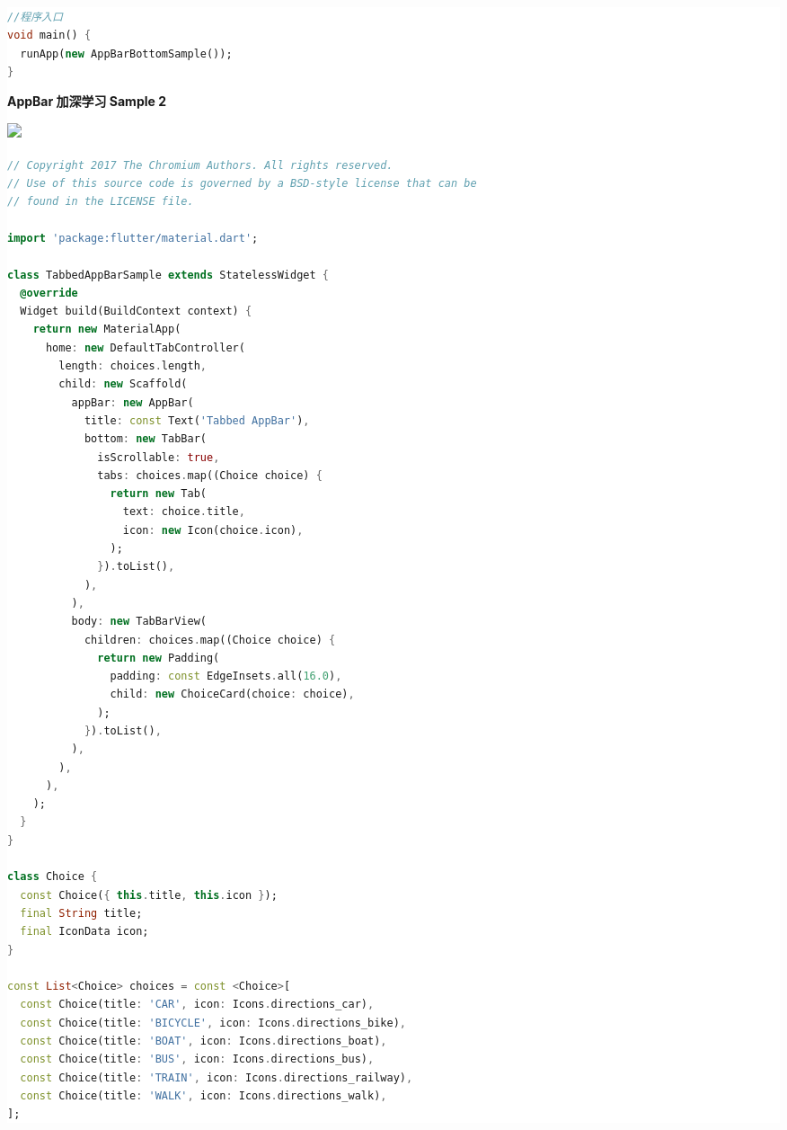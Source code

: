 ```dart
//程序入口
void main() {
  runApp(new AppBarBottomSample());
}
```

**AppBar 加深学习 Sample 2**

![](https://ws3.sinaimg.cn/large/005BYqpgly1g1u673k6phg30cn0lmh1m.jpg)

```dart
// Copyright 2017 The Chromium Authors. All rights reserved.
// Use of this source code is governed by a BSD-style license that can be
// found in the LICENSE file.

import 'package:flutter/material.dart';

class TabbedAppBarSample extends StatelessWidget {
  @override
  Widget build(BuildContext context) {
    return new MaterialApp(
      home: new DefaultTabController(
        length: choices.length,
        child: new Scaffold(
          appBar: new AppBar(
            title: const Text('Tabbed AppBar'),
            bottom: new TabBar(
              isScrollable: true,
              tabs: choices.map((Choice choice) {
                return new Tab(
                  text: choice.title,
                  icon: new Icon(choice.icon),
                );
              }).toList(),
            ),
          ),
          body: new TabBarView(
            children: choices.map((Choice choice) {
              return new Padding(
                padding: const EdgeInsets.all(16.0),
                child: new ChoiceCard(choice: choice),
              );
            }).toList(),
          ),
        ),
      ),
    );
  }
}

class Choice {
  const Choice({ this.title, this.icon });
  final String title;
  final IconData icon;
}

const List<Choice> choices = const <Choice>[
  const Choice(title: 'CAR', icon: Icons.directions_car),
  const Choice(title: 'BICYCLE', icon: Icons.directions_bike),
  const Choice(title: 'BOAT', icon: Icons.directions_boat),
  const Choice(title: 'BUS', icon: Icons.directions_bus),
  const Choice(title: 'TRAIN', icon: Icons.directions_railway),
  const Choice(title: 'WALK', icon: Icons.directions_walk),
];
```